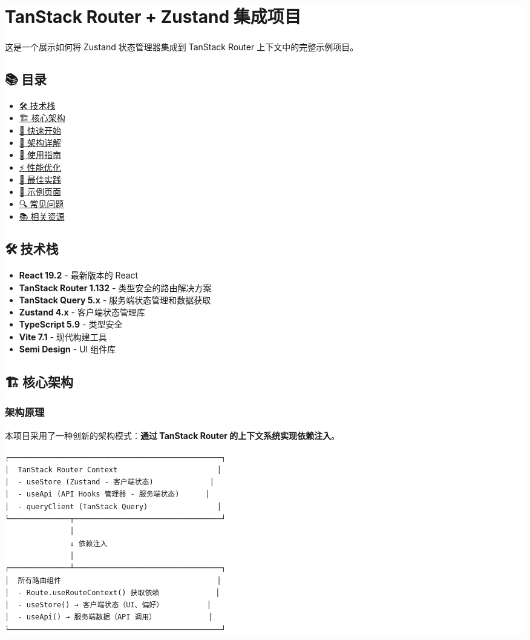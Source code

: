 # TanStack Router + Zustand 集成项目

这是一个展示如何将 Zustand 状态管理器集成到 TanStack Router 上下文中的完整示例项目。

## 📚 目录

- [🛠 技术栈](#-技术栈)
- [🏗 核心架构](#-核心架构)
- [🚀 快速开始](#-快速开始)
- [📖 架构详解](#-架构详解)
- [📝 使用指南](#-使用指南)
- [⚡ 性能优化](#-性能优化)
- [🎯 最佳实践](#-最佳实践)
- [📱 示例页面](#-示例页面)
- [🔍 常见问题](#-常见问题)
- [📚 相关资源](#-相关资源)

## 🛠 技术栈

- **React 19.2** - 最新版本的 React
- **TanStack Router 1.132** - 类型安全的路由解决方案
- **TanStack Query 5.x** - 服务端状态管理和数据获取
- **Zustand 4.x** - 客户端状态管理库
- **TypeScript 5.9** - 类型安全
- **Vite 7.1** - 现代构建工具
- **Semi Design** - UI 组件库

## 🏗 核心架构

### 架构原理

本项目采用了一种创新的架构模式：**通过 TanStack Router 的上下文系统实现依赖注入**。

```
┌─────────────────────────────────────────────────┐
│  TanStack Router Context                       │
│  - useStore (Zustand - 客户端状态)             │
│  - useApi (API Hooks 管理器 - 服务端状态)      │
│  - queryClient (TanStack Query)                │
└──────────────┬──────────────────────────────────┘
               │
               ↓ 依赖注入
               │
┌──────────────┴──────────────────────────────────┐
│  所有路由组件                                    │
│  - Route.useRouteContext() 获取依赖             │
│  - useStore() → 客户端状态（UI、偏好）          │
│  - useApi() → 服务端数据（API 调用）            │
└─────────────────────────────────────────────────┘
```
